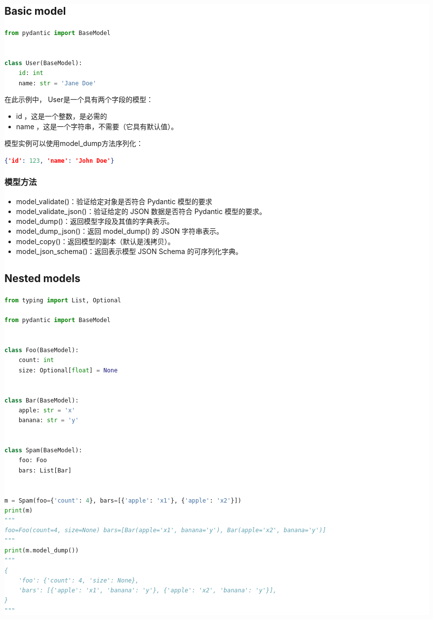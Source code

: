 ## Basic model 

```python
from pydantic import BaseModel


class User(BaseModel):
    id: int
    name: str = 'Jane Doe'
```
在此示例中， User是一个具有两个字段的模型：


- id ，这是一个整数，是必需的
- name ，这是一个字符串，不需要（它具有默认值）。

模型实例可以使用model_dump方法序列化：
```json
{'id': 123, 'name': 'John Doe'}
```

### 模型方法

- model_validate()：验证给定对象是否符合 Pydantic 模型的要求
- model_validate_json()：验证给定的 JSON 数据是否符合 Pydantic 模型的要求。
- model_dump()：返回模型字段及其值的字典表示。
- model_dump_json()：返回 model_dump() 的 JSON 字符串表示。
- model_copy()：返回模型的副本（默认是浅拷贝）。
- model_json_schema()：返回表示模型 JSON Schema 的可序列化字典。


## Nested models

```python
from typing import List, Optional

from pydantic import BaseModel


class Foo(BaseModel):
    count: int
    size: Optional[float] = None


class Bar(BaseModel):
    apple: str = 'x'
    banana: str = 'y'


class Spam(BaseModel):
    foo: Foo
    bars: List[Bar]


m = Spam(foo={'count': 4}, bars=[{'apple': 'x1'}, {'apple': 'x2'}])
print(m)
"""
foo=Foo(count=4, size=None) bars=[Bar(apple='x1', banana='y'), Bar(apple='x2', banana='y')]
"""
print(m.model_dump())
"""
{
    'foo': {'count': 4, 'size': None},
    'bars': [{'apple': 'x1', 'banana': 'y'}, {'apple': 'x2', 'banana': 'y'}],
}
"""
```